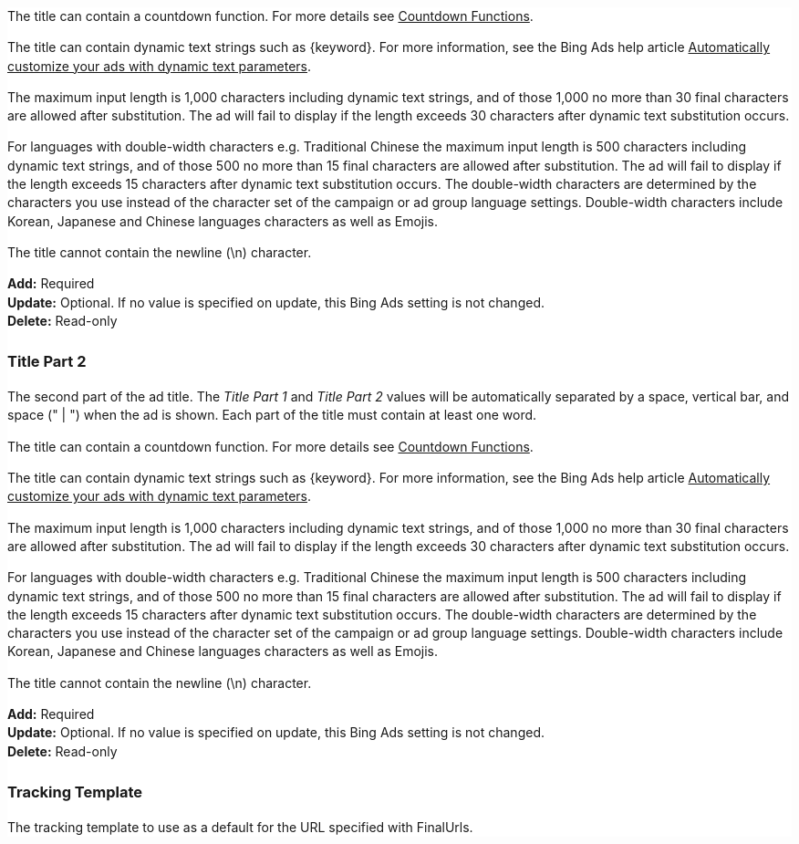 The title can contain a countdown function. For more details see [Countdown Functions](../guides/expanded-text-ads.md#countdown). 

The title can contain dynamic text strings such as {keyword}. For more information, see the Bing Ads help article [Automatically customize your ads with dynamic text parameters](http://help.bingads.microsoft.com/#apex/3/en/50811/1).

The maximum input length is 1,000 characters including dynamic text strings, and of those 1,000 no more than 30 final characters are allowed after substitution. The ad will fail to display if the length exceeds 30 characters after dynamic text substitution occurs. 

For languages with double-width characters e.g. Traditional Chinese the maximum input length is 500 characters including dynamic text strings, and of those 500 no more than 15 final characters are allowed after substitution. The ad will fail to display if the length exceeds 15 characters after dynamic text substitution occurs. The double-width characters are determined by the characters you use instead of the character set of the campaign or ad group language settings. Double-width characters include Korean, Japanese and Chinese languages characters as well as Emojis.

The title cannot contain the newline (\n) character.

**Add:** Required  
**Update:** Optional. If no value is specified on update, this Bing Ads setting is not changed.    
**Delete:** Read-only  

### <a name="titlepart2"></a>Title Part 2
The second part of the ad title. The *Title Part 1* and *Title Part 2* values will be automatically separated by a space, vertical bar, and space (" &#124; ") when the ad is shown. Each part of the title must contain at least one word.

The title can contain a countdown function. For more details see [Countdown Functions](../guides/expanded-text-ads.md#countdown). 

The title can contain dynamic text strings such as {keyword}. For more information, see the Bing Ads help article [Automatically customize your ads with dynamic text parameters](http://help.bingads.microsoft.com/#apex/3/en/50811/1).
    
The maximum input length is 1,000 characters including dynamic text strings, and of those 1,000 no more than 30 final characters are allowed after substitution. The ad will fail to display if the length exceeds 30 characters after dynamic text substitution occurs. 

For languages with double-width characters e.g. Traditional Chinese the maximum input length is 500 characters including dynamic text strings, and of those 500 no more than 15 final characters are allowed after substitution. The ad will fail to display if the length exceeds 15 characters after dynamic text substitution occurs. The double-width characters are determined by the characters you use instead of the character set of the campaign or ad group language settings. Double-width characters include Korean, Japanese and Chinese languages characters as well as Emojis.

The title cannot contain the newline (\n) character.

**Add:** Required  
**Update:** Optional. If no value is specified on update, this Bing Ads setting is not changed.    
**Delete:** Read-only  

### <a name="trackingtemplate"></a>Tracking Template
The tracking template to use as a default for the URL specified with FinalUrls.
